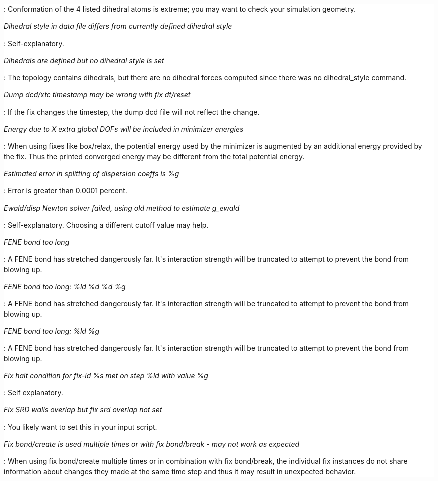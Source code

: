 :   Conformation of the 4 listed dihedral atoms is extreme; you may want
    to check your simulation geometry.

*Dihedral style in data file differs from currently defined dihedral style*

:   Self-explanatory.

*Dihedrals are defined but no dihedral style is set*

:   The topology contains dihedrals, but there are no dihedral forces
    computed since there was no dihedral_style command.

*Dump dcd/xtc timestamp may be wrong with fix dt/reset*

:   If the fix changes the timestep, the dump dcd file will not reflect
    the change.

*Energy due to X extra global DOFs will be included in minimizer energies*

:   When using fixes like box/relax, the potential energy used by the
    minimizer is augmented by an additional energy provided by the fix.
    Thus the printed converged energy may be different from the total
    potential energy.

*Estimated error in splitting of dispersion coeffs is %g*

:   Error is greater than 0.0001 percent.

*Ewald/disp Newton solver failed, using old method to estimate g_ewald*

:   Self-explanatory. Choosing a different cutoff value may help.

*FENE bond too long*

:   A FENE bond has stretched dangerously far. It\'s interaction
    strength will be truncated to attempt to prevent the bond from
    blowing up.

*FENE bond too long: %ld %d %d %g*

:   A FENE bond has stretched dangerously far. It\'s interaction
    strength will be truncated to attempt to prevent the bond from
    blowing up.

*FENE bond too long: %ld %g*

:   A FENE bond has stretched dangerously far. It\'s interaction
    strength will be truncated to attempt to prevent the bond from
    blowing up.

*Fix halt condition for fix-id %s met on step %ld with value %g*

:   Self explanatory.

*Fix SRD walls overlap but fix srd overlap not set*

:   You likely want to set this in your input script.

*Fix bond/create is used multiple times or with fix bond/break - may not work as expected*

:   When using fix bond/create multiple times or in combination with fix
    bond/break, the individual fix instances do not share information
    about changes they made at the same time step and thus it may result
    in unexpected behavior.
